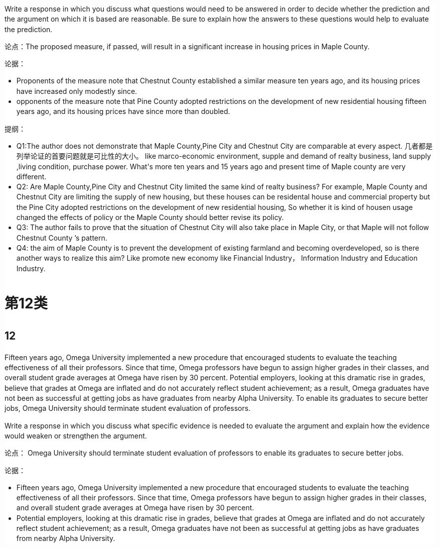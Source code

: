 Write a response in which you discuss what questions would need to be answered in order to decide whether the prediction and the argument on which it is based are reasonable. Be sure to explain how the answers to these questions would help to evaluate the prediction.

论点：The proposed measure, if passed, will result in a significant increase in housing prices in Maple County.

论据：

* Proponents of the measure note that Chestnut County established a similar measure ten years ago, and its housing prices have increased only modestly since.
*  opponents of the measure note that Pine County adopted restrictions on the development of new residential housing fifteen years ago, and its housing prices have since more than doubled.


提纲：

* Q1:The author does not demonstrate that Maple County,Pine City and Chestnut City are comparable at every aspect. 几者都是列举论证的首要问题就是可比性的大小。 like marco-economic environment, supple and demand of realty business, land supply ,living condition, purchase power. What's more ten years and 15 years ago and present time of Maple county  are very different.
* Q2: Are Maple County,Pine City and Chestnut City limited the same kind of  realty business? For example, Maple County and Chestnut City are limiting the supply of new housing, but these houses can be residental house and commercial property but the Pine City adopted restrictions on the development of new residential housing, So whether it is kind of housen usage changed the effects of policy or the Maple County should better revise its policy. 
* Q3: The author fails to prove that the situation of Chestnut City will also take place in Maple City, or that Maple  will not follow  Chestnut County ’s pattern.
* Q4: the aim of  Maple County is to prevent the development of existing farmland and becoming overdeveloped, so is there another ways to realize this aim? Like promote new economy like Financial Industry， Information Industry and Education Industry.

# 第12类
## 12
Fifteen years ago, Omega University implemented a new procedure that encouraged students to evaluate the teaching effectiveness of all their professors. Since that time, Omega professors have begun to assign higher grades in their classes, and overall student grade averages at Omega have risen by 30 percent. Potential employers, looking at this dramatic rise in grades, believe that grades at Omega are inflated and do not accurately reflect student achievement; as a result, Omega graduates have not been as successful at getting jobs as have graduates from nearby Alpha University. To enable its graduates to secure better jobs, Omega University should terminate student evaluation of professors.

Write a response in which you discuss what specific evidence is needed to evaluate the argument and explain how the evidence would weaken or strengthen the argument.

论点： Omega University should terminate student evaluation of professors to enable its graduates to secure better jobs.

论据：

* Fifteen years ago, Omega University implemented a new procedure that encouraged students to evaluate the teaching effectiveness of all their professors. Since that time, Omega professors have begun to assign higher grades in their classes, and overall student grade averages at Omega have risen by 30 percent. 
* Potential employers, looking at this dramatic rise in grades, believe that grades at Omega are inflated and do not accurately reflect student achievement; as a result, Omega graduates have not been as successful at getting jobs as have graduates from nearby Alpha University.
